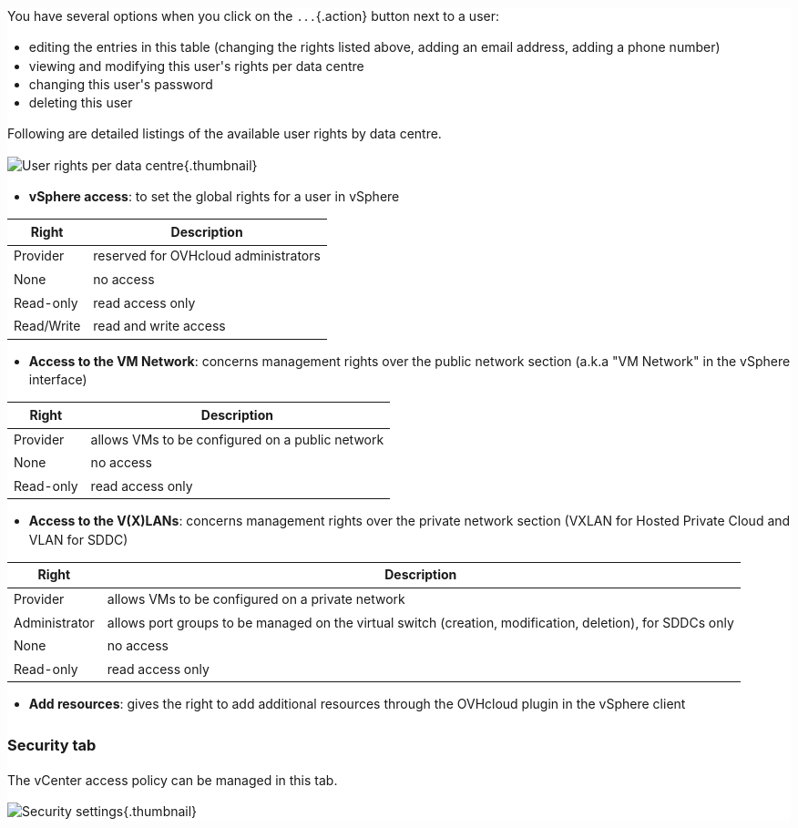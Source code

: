 You have several options when you click on the `...`{.action} button next to a user:

- editing the entries in this table (changing the rights listed above, adding an email address, adding a phone number)
- viewing and modifying this user's rights per data centre
- changing this user's password
- deleting this user

Following are detailed listings of the available user rights by data centre.

![User rights per data centre](images/controlpanel7.png){.thumbnail}

- **vSphere access**: to set the global rights for a user in vSphere

|Right|Description|
|---|---|
|Provider|reserved for OVHcloud administrators|
|None|no access|
|Read-only|read access only|
|Read/Write|read and write access|

- **Access to the VM Network**: concerns management rights over the public network section (a.k.a "VM Network" in the vSphere interface)

|Right|Description|
|---|---|
|Provider|allows VMs to be configured on a public network|
|None|no access|
|Read-only|read access only|

- **Access to the V(X)LANs**: concerns management rights over the private network section (VXLAN for Hosted Private Cloud and VLAN for SDDC)

|Right|Description|
|---|---|
|Provider|allows VMs to be configured on a private network|
|Administrator|allows port groups to be managed on the virtual switch (creation, modification, deletion), for SDDCs only|
|None|no access|
|Read-only|read access only|

- **Add resources**: gives the right to add additional resources through the OVHcloud plugin in the vSphere client


### Security tab

The vCenter access policy can be managed in this tab.

![Security settings](images/controlpanel8.png){.thumbnail}
